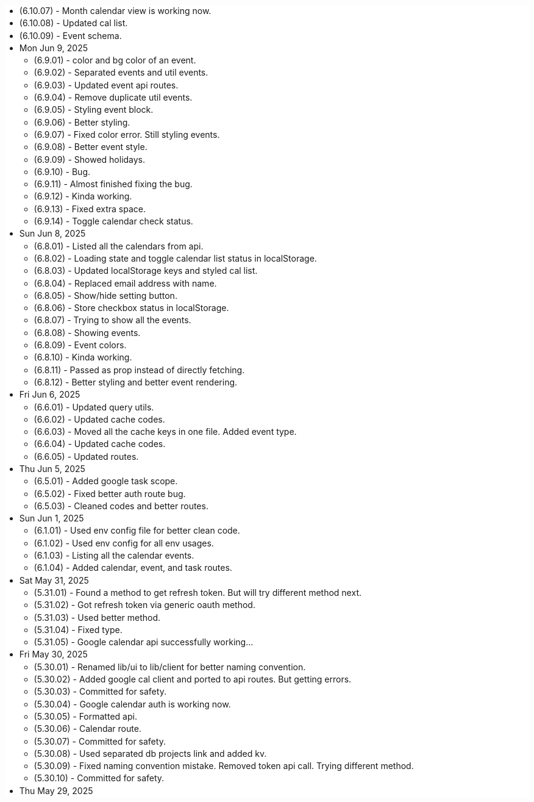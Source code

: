  - (6.10.07) - Month calendar view is working now.
  - (6.10.08) - Updated cal list.
  - (6.10.09) - Event schema.
- Mon Jun 9, 2025
  - (6.9.01) - color and bg color of an event.
  - (6.9.02) - Separated events and util events.
  - (6.9.03) - Updated event api routes.
  - (6.9.04) - Remove duplicate util events.
  - (6.9.05) - Styling event block.
  - (6.9.06) - Better styling.
  - (6.9.07) - Fixed color error. Still styling events.
  - (6.9.08) - Better event style.
  - (6.9.09) - Showed holidays.
  - (6.9.10) - Bug.
  - (6.9.11) - Almost finished fixing the bug.
  - (6.9.12) - Kinda working.
  - (6.9.13) - Fixed extra space.
  - (6.9.14) - Toggle calendar check status.
- Sun Jun 8, 2025
  - (6.8.01) - Listed all the calendars from api.
  - (6.8.02) - Loading state and toggle calendar list status in localStorage.
  - (6.8.03) - Updated localStorage keys and styled cal list.
  - (6.8.04) - Replaced email address with name.
  - (6.8.05) - Show/hide setting button.
  - (6.8.06) - Store checkbox status in localStorage.
  - (6.8.07) - Trying to show all the events.
  - (6.8.08) - Showing events.
  - (6.8.09) - Event colors.
  - (6.8.10) - Kinda working.
  - (6.8.11) - Passed as prop instead of directly fetching.
  - (6.8.12) - Better styling and better event rendering.
- Fri Jun 6, 2025
  - (6.6.01) - Updated query utils.
  - (6.6.02) - Updated cache codes.
  - (6.6.03) - Moved all the cache keys in one file. Added event type.
  - (6.6.04) - Updated cache codes.
  - (6.6.05) - Updated routes.
- Thu Jun 5, 2025
  - (6.5.01) - Added google task scope.
  - (6.5.02) - Fixed better auth route bug.
  - (6.5.03) - Cleaned codes and better routes.
- Sun Jun 1, 2025
  - (6.1.01) - Used env config file for better clean code.
  - (6.1.02) - Used env config for all env usages.
  - (6.1.03) - Listing all the calendar events.
  - (6.1.04) - Added calendar, event, and task routes.
- Sat May 31, 2025
  - (5.31.01) - Found a method to get refresh token. But will try different method next.
  - (5.31.02) - Got refresh token via generic oauth method.
  - (5.31.03) - Used better method.
  - (5.31.04) - Fixed type.
  - (5.31.05) - Google calendar api successfully working...
- Fri May 30, 2025
  - (5.30.01) - Renamed lib/ui to lib/client for better naming convention.
  - (5.30.02) - Added google cal client and ported to api routes. But getting errors.
  - (5.30.03) - Committed for safety.
  - (5.30.04) - Google calendar auth is working now.
  - (5.30.05) - Formatted api.
  - (5.30.06) - Calendar route.
  - (5.30.07) - Committed for safety.
  - (5.30.08) - Used separated db projects link and added kv.
  - (5.30.09) - Fixed naming convention mistake. Removed token api call. Trying different method.
  - (5.30.10) - Committed for safety.
- Thu May 29, 2025